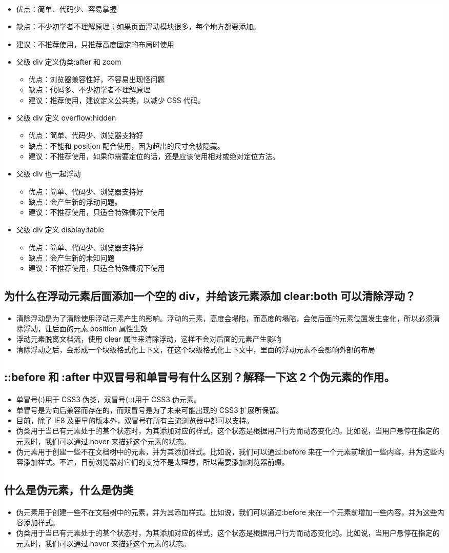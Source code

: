   - 优点：简单、代码少、容易掌握
  - 缺点：不少初学者不理解原理；如果页面浮动模块很多，每个地方都要添加。
  - 建议：不推荐使用，只推荐高度固定的布局时使用

- 父级 div 定义伪类:after 和 zoom

  - 优点：浏览器兼容性好，不容易出现怪问题
  - 缺点：代码多、不少初学者不理解原理
  - 建议：推荐使用，建议定义公共类，以减少 CSS 代码。

- 父级 div 定义 overflow:hidden

  - 优点：简单、代码少、浏览器支持好
  - 缺点：不能和 position 配合使用，因为超出的尺寸会被隐藏。
  - 建议：不推荐使用，如果你需要定位的话，还是应该使用相对或绝对定位方法。

- 父级 div 也一起浮动

  - 优点：简单、代码少、浏览器支持好
  - 缺点：会产生新的浮动问题。
  - 建议：不推荐使用，只适合特殊情况下使用

- 父级 div 定义 display:table
  - 优点：简单、代码少、浏览器支持好
  - 缺点：会产生新的未知问题
  - 建议：不推荐使用，只适合特殊情况下使用

## 为什么在浮动元素后面添加一个空的 div，并给该元素添加 clear:both 可以清除浮动？

- 清除浮动是为了清除使用浮动元素产生的影响。浮动的元素，高度会塌陷，而高度的塌陷，会使后面的元素位置发生变化，所以必须清除浮动，让后面的元素 position 属性生效
- 浮动元素脱离文档流，使用 clear 属性来清除浮动，这样不会对后面的元素产生影响
- 清除浮动之后，会形成一个块级格式化上下文，在这个块级格式化上下文中，里面的浮动元素不会影响外部的布局

## ::before 和 :after 中双冒号和单冒号有什么区别？解释一下这 2 个伪元素的作用。

- 单冒号(:)用于 CSS3 伪类，双冒号(::)用于 CSS3 伪元素。
- 单冒号是为向后兼容而存在的，而双冒号是为了未来可能出现的 CSS3 扩展所保留。
- 目前，除了 IE8 及更早的版本外，双冒号在所有主流浏览器中都可以支持。
- 伪类用于当已有元素处于的某个状态时，为其添加对应的样式，这个状态是根据用户行为而动态变化的。比如说，当用户悬停在指定的元素时，我们可以通过:hover 来描述这个元素的状态。
- 伪元素用于创建一些不在文档树中的元素，并为其添加样式。比如说，我们可以通过:before 来在一个元素前增加一些内容，并为这些内容添加样式。不过，目前浏览器对它们的支持不是太理想，所以需要添加浏览器前缀。

## 什么是伪元素，什么是伪类

- 伪元素用于创建一些不在文档树中的元素，并为其添加样式。比如说，我们可以通过:before 来在一个元素前增加一些内容，并为这些内容添加样式。
- 伪类用于当已有元素处于的某个状态时，为其添加对应的样式，这个状态是根据用户行为而动态变化的。比如说，当用户悬停在指定的元素时，我们可以通过:hover 来描述这个元素的状态。
